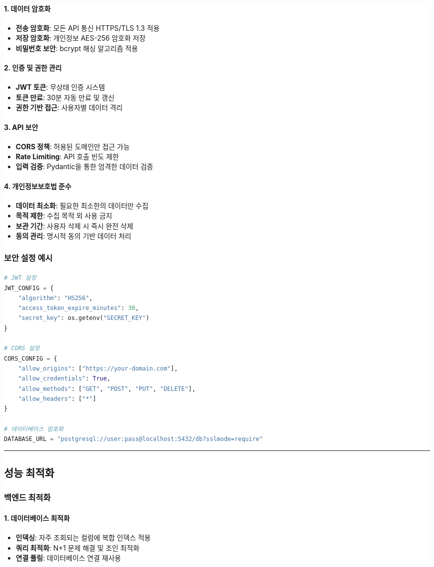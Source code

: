 #### 1. 데이터 암호화
- **전송 암호화**: 모든 API 통신 HTTPS/TLS 1.3 적용
- **저장 암호화**: 개인정보 AES-256 암호화 저장
- **비밀번호 보안**: bcrypt 해싱 알고리즘 적용

#### 2. 인증 및 권한 관리
- **JWT 토큰**: 무상태 인증 시스템
- **토큰 만료**: 30분 자동 만료 및 갱신
- **권한 기반 접근**: 사용자별 데이터 격리

#### 3. API 보안
- **CORS 정책**: 허용된 도메인만 접근 가능
- **Rate Limiting**: API 호출 빈도 제한
- **입력 검증**: Pydantic을 통한 엄격한 데이터 검증

#### 4. 개인정보보호법 준수
- **데이터 최소화**: 필요한 최소한의 데이터만 수집
- **목적 제한**: 수집 목적 외 사용 금지
- **보관 기간**: 사용자 삭제 시 즉시 완전 삭제
- **동의 관리**: 명시적 동의 기반 데이터 처리

### 보안 설정 예시
```python
# JWT 설정
JWT_CONFIG = {
    "algorithm": "HS256",
    "access_token_expire_minutes": 30,
    "secret_key": os.getenv("SECRET_KEY")
}

# CORS 설정
CORS_CONFIG = {
    "allow_origins": ["https://your-domain.com"],
    "allow_credentials": True,
    "allow_methods": ["GET", "POST", "PUT", "DELETE"],
    "allow_headers": ["*"]
}

# 데이터베이스 암호화
DATABASE_URL = "postgresql://user:pass@localhost:5432/db?sslmode=require"
```

---

## 성능 최적화

### 백엔드 최적화

#### 1. 데이터베이스 최적화
- **인덱싱**: 자주 조회되는 컬럼에 복합 인덱스 적용
- **쿼리 최적화**: N+1 문제 해결 및 조인 최적화
- **연결 풀링**: 데이터베이스 연결 재사용
